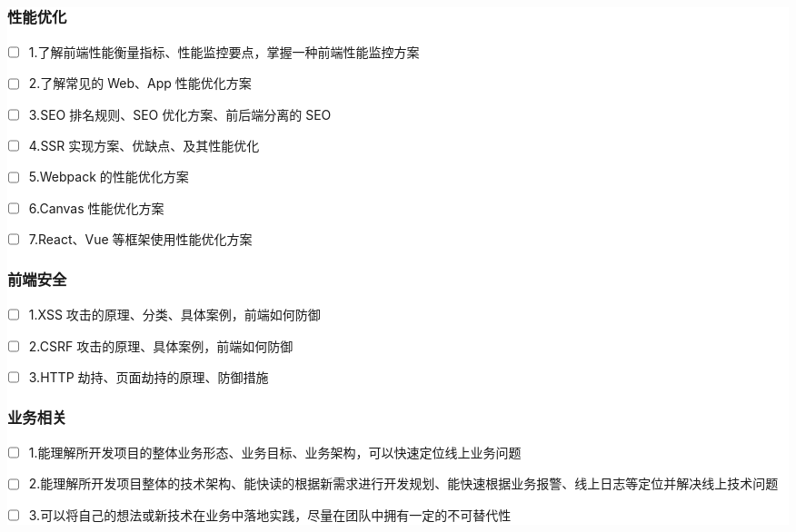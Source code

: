 ### 性能优化

- [ ] 1.了解前端性能衡量指标、性能监控要点，掌握一种前端性能监控方案

- [ ] 2.了解常见的 Web、App 性能优化方案

- [ ] 3.SEO 排名规则、SEO 优化方案、前后端分离的 SEO

- [ ] 4.SSR 实现方案、优缺点、及其性能优化

- [ ] 5.Webpack 的性能优化方案

- [ ] 6.Canvas 性能优化方案

- [ ] 7.React、Vue 等框架使用性能优化方案

### 前端安全

- [ ] 1.XSS 攻击的原理、分类、具体案例，前端如何防御

- [ ] 2.CSRF 攻击的原理、具体案例，前端如何防御

- [ ] 3.HTTP 劫持、页面劫持的原理、防御措施

### 业务相关

- [ ] 1.能理解所开发项目的整体业务形态、业务目标、业务架构，可以快速定位线上业务问题

- [ ] 2.能理解所开发项目整体的技术架构、能快读的根据新需求进行开发规划、能快速根据业务报警、线上日志等定位并解决线上技术问题

- [ ] 3.可以将自己的想法或新技术在业务中落地实践，尽量在团队中拥有一定的不可替代性
